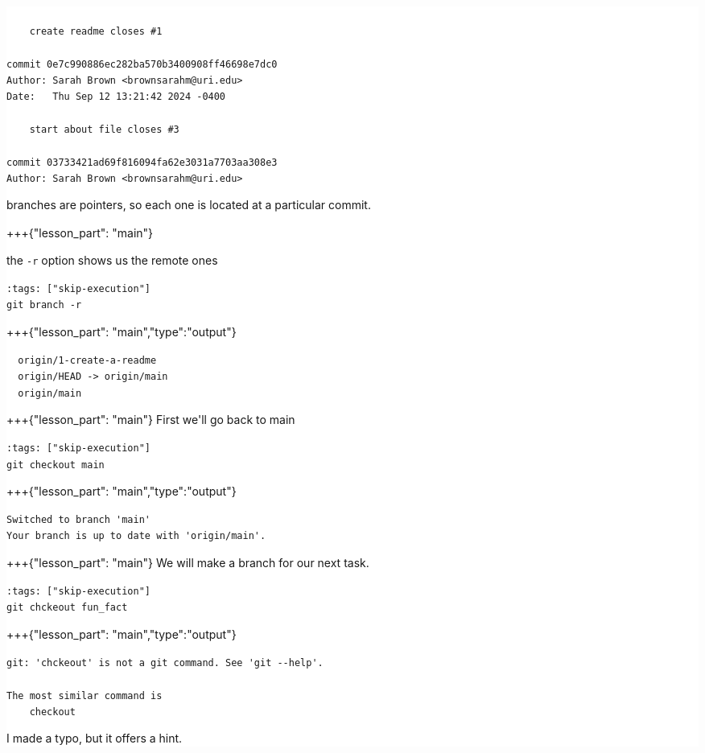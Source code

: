 ```{code-block} console

    create readme closes #1

commit 0e7c990886ec282ba570b3400908ff46698e7dc0
Author: Sarah Brown <brownsarahm@uri.edu>
Date:   Thu Sep 12 13:21:42 2024 -0400

    start about file closes #3

commit 03733421ad69f816094fa62e3031a7703aa308e3
Author: Sarah Brown <brownsarahm@uri.edu>
```

branches are pointers, so each one is located at a particular commit. 


+++{"lesson_part": "main"}

the `-r` option shows us the remote ones

```{code-cell} bash
:tags: ["skip-execution"]
git branch -r
```

+++{"lesson_part": "main","type":"output"}

```{code-block} console
  origin/1-create-a-readme
  origin/HEAD -> origin/main
  origin/main
```


+++{"lesson_part": "main"}
First we'll go back to main

```{code-cell} bash
:tags: ["skip-execution"]
git checkout main
```

+++{"lesson_part": "main","type":"output"}

```{code-block} console
Switched to branch 'main'
Your branch is up to date with 'origin/main'.
```

+++{"lesson_part": "main"}
We will make a branch for our next task. 

```{code-cell} bash
:tags: ["skip-execution"]
git chckeout fun_fact
```

+++{"lesson_part": "main","type":"output"}

```{code-block} console
git: 'chckeout' is not a git command. See 'git --help'.

The most similar command is
	checkout
```
I made a typo, but it offers a hint. 
